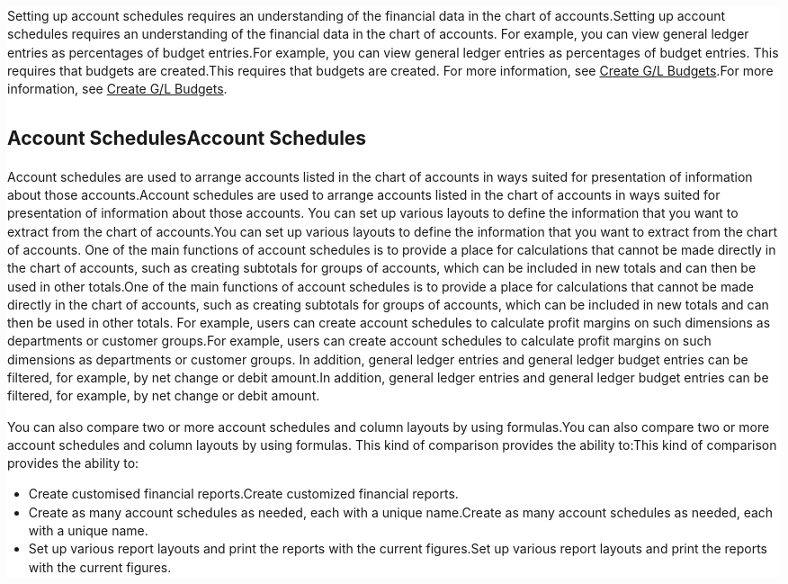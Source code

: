 <span data-ttu-id="fd8f1-111">Setting up account schedules requires an understanding of the financial data in the chart of accounts.</span><span class="sxs-lookup"><span data-stu-id="fd8f1-111">Setting up account schedules requires an understanding of the financial data in the chart of accounts.</span></span> <span data-ttu-id="fd8f1-112">For example, you can view general ledger entries as percentages of budget entries.</span><span class="sxs-lookup"><span data-stu-id="fd8f1-112">For example, you can view general ledger entries as percentages of budget entries.</span></span> <span data-ttu-id="fd8f1-113">This requires that budgets are created.</span><span class="sxs-lookup"><span data-stu-id="fd8f1-113">This requires that budgets are created.</span></span> <span data-ttu-id="fd8f1-114">For more information, see [Create G/L Budgets](finance-how-create-budgets.md).</span><span class="sxs-lookup"><span data-stu-id="fd8f1-114">For more information, see [Create G/L Budgets](finance-how-create-budgets.md).</span></span>

## <a name="account-schedules"></a><span data-ttu-id="fd8f1-115">Account Schedules</span><span class="sxs-lookup"><span data-stu-id="fd8f1-115">Account Schedules</span></span>

<span data-ttu-id="fd8f1-116">Account schedules are used to arrange accounts listed in the chart of accounts in ways suited for presentation of information about those accounts.</span><span class="sxs-lookup"><span data-stu-id="fd8f1-116">Account schedules are used to arrange accounts listed in the chart of accounts in ways suited for presentation of information about those accounts.</span></span> <span data-ttu-id="fd8f1-117">You can set up various layouts to define the information that you want to extract from the chart of accounts.</span><span class="sxs-lookup"><span data-stu-id="fd8f1-117">You can set up various layouts to define the information that you want to extract from the chart of accounts.</span></span> <span data-ttu-id="fd8f1-118">One of the main functions of account schedules is to provide a place for calculations that cannot be made directly in the chart of accounts, such as creating subtotals for groups of accounts, which can be included in new totals and can then be used in other totals.</span><span class="sxs-lookup"><span data-stu-id="fd8f1-118">One of the main functions of account schedules is to provide a place for calculations that cannot be made directly in the chart of accounts, such as creating subtotals for groups of accounts, which can be included in new totals and can then be used in other totals.</span></span> <span data-ttu-id="fd8f1-119">For example, users can create account schedules to calculate profit margins on such dimensions as departments or customer groups.</span><span class="sxs-lookup"><span data-stu-id="fd8f1-119">For example, users can create account schedules to calculate profit margins on such dimensions as departments or customer groups.</span></span> <span data-ttu-id="fd8f1-120">In addition, general ledger entries and general ledger budget entries can be filtered, for example, by net change or debit amount.</span><span class="sxs-lookup"><span data-stu-id="fd8f1-120">In addition, general ledger entries and general ledger budget entries can be filtered, for example, by net change or debit amount.</span></span>

<span data-ttu-id="fd8f1-121">You can also compare two or more account schedules and column layouts by using formulas.</span><span class="sxs-lookup"><span data-stu-id="fd8f1-121">You can also compare two or more account schedules and column layouts by using formulas.</span></span> <span data-ttu-id="fd8f1-122">This kind of comparison provides the ability to:</span><span class="sxs-lookup"><span data-stu-id="fd8f1-122">This kind of comparison provides the ability to:</span></span>

* <span data-ttu-id="fd8f1-123">Create customised financial reports.</span><span class="sxs-lookup"><span data-stu-id="fd8f1-123">Create customized financial reports.</span></span>
* <span data-ttu-id="fd8f1-124">Create as many account schedules as needed, each with a unique name.</span><span class="sxs-lookup"><span data-stu-id="fd8f1-124">Create as many account schedules as needed, each with a unique name.</span></span>
* <span data-ttu-id="fd8f1-125">Set up various report layouts and print the reports with the current figures.</span><span class="sxs-lookup"><span data-stu-id="fd8f1-125">Set up various report layouts and print the reports with the current figures.</span></span>
